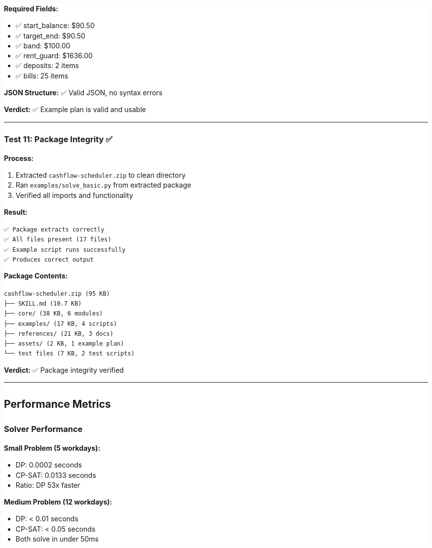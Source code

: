 **Required Fields:**
- ✅ start_balance: $90.50
- ✅ target_end: $90.50
- ✅ band: $100.00
- ✅ rent_guard: $1636.00
- ✅ deposits: 2 items
- ✅ bills: 25 items

**JSON Structure:** ✅ Valid JSON, no syntax errors

**Verdict:** ✅ Example plan is valid and usable

---

### Test 11: Package Integrity ✅

**Process:**
1. Extracted `cashflow-scheduler.zip` to clean directory
2. Ran `examples/solve_basic.py` from extracted package
3. Verified all imports and functionality

**Result:**
```
✅ Package extracts correctly
✅ All files present (17 files)
✅ Example script runs successfully
✅ Produces correct output
```

**Package Contents:**
```
cashflow-scheduler.zip (95 KB)
├── SKILL.md (10.7 KB)
├── core/ (38 KB, 6 modules)
├── examples/ (17 KB, 4 scripts)
├── references/ (21 KB, 3 docs)
├── assets/ (2 KB, 1 example plan)
└── test files (7 KB, 2 test scripts)
```

**Verdict:** ✅ Package integrity verified

---

## Performance Metrics

### Solver Performance

**Small Problem (5 workdays):**
- DP: 0.0002 seconds
- CP-SAT: 0.0133 seconds
- Ratio: DP 53x faster

**Medium Problem (12 workdays):**
- DP: < 0.01 seconds
- CP-SAT: < 0.05 seconds
- Both solve in under 50ms
